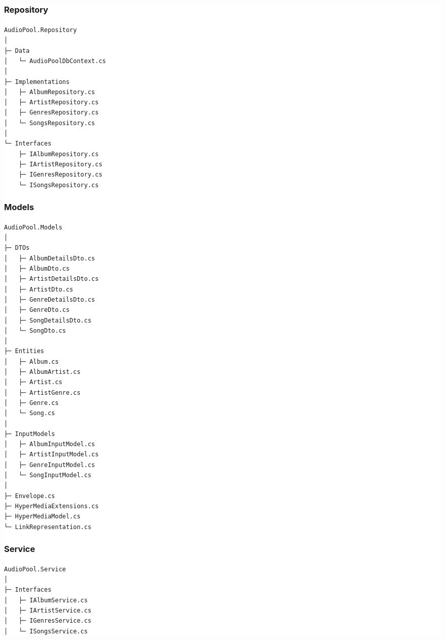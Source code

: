 ### Repository
```
AudioPool.Repository
│
├─ Data
│   └─ AudioPoolDbContext.cs
│
├─ Implementations
│   ├─ AlbumRepository.cs
│   ├─ ArtistRepository.cs
│   ├─ GenresRepository.cs
│   └─ SongsRepository.cs
│
└─ Interfaces
    ├─ IAlbumRepository.cs
    ├─ IArtistRepository.cs
    ├─ IGenresRepository.cs
    └─ ISongsRepository.cs
```
### Models
```
AudioPool.Models
│
├─ DTOs
│   ├─ AlbumDetailsDto.cs
│   ├─ AlbumDto.cs
│   ├─ ArtistDetailsDto.cs
│   ├─ ArtistDto.cs
│   ├─ GenreDetailsDto.cs
│   ├─ GenreDto.cs
│   ├─ SongDetailsDto.cs
│   └─ SongDto.cs
│
├─ Entities
│   ├─ Album.cs
│   ├─ AlbumArtist.cs
│   ├─ Artist.cs
│   ├─ ArtistGenre.cs
│   ├─ Genre.cs
│   └─ Song.cs
│
├─ InputModels
│   ├─ AlbumInputModel.cs
│   ├─ ArtistInputModel.cs
│   ├─ GenreInputModel.cs
│   └─ SongInputModel.cs
│
├─ Envelope.cs
├─ HyperMediaExtensions.cs
├─ HyperMediaModel.cs
└─ LinkRepresentation.cs

```
### Service
```
AudioPool.Service
│
├─ Interfaces
│   ├─ IAlbumService.cs
│   ├─ IArtistService.cs
│   ├─ IGenresService.cs
│   └─ ISongsService.cs
```